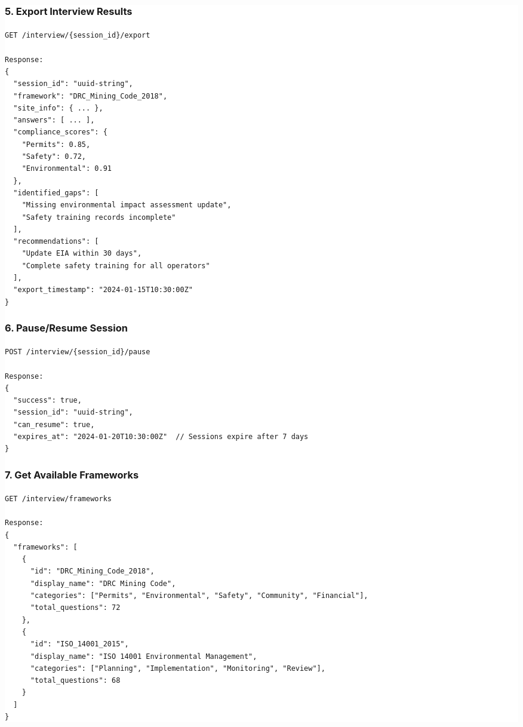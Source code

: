 ### 5. Export Interview Results
```http
GET /interview/{session_id}/export

Response:
{
  "session_id": "uuid-string",
  "framework": "DRC_Mining_Code_2018",
  "site_info": { ... },
  "answers": [ ... ],
  "compliance_scores": {
    "Permits": 0.85,
    "Safety": 0.72,
    "Environmental": 0.91
  },
  "identified_gaps": [
    "Missing environmental impact assessment update",
    "Safety training records incomplete"
  ],
  "recommendations": [
    "Update EIA within 30 days",
    "Complete safety training for all operators"
  ],
  "export_timestamp": "2024-01-15T10:30:00Z"
}
```

### 6. Pause/Resume Session
```http
POST /interview/{session_id}/pause

Response:
{
  "success": true,
  "session_id": "uuid-string",
  "can_resume": true,
  "expires_at": "2024-01-20T10:30:00Z"  // Sessions expire after 7 days
}
```

### 7. Get Available Frameworks
```http
GET /interview/frameworks

Response:
{
  "frameworks": [
    {
      "id": "DRC_Mining_Code_2018",
      "display_name": "DRC Mining Code",
      "categories": ["Permits", "Environmental", "Safety", "Community", "Financial"],
      "total_questions": 72
    },
    {
      "id": "ISO_14001_2015",
      "display_name": "ISO 14001 Environmental Management",
      "categories": ["Planning", "Implementation", "Monitoring", "Review"],
      "total_questions": 68
    }
  ]
}
```
